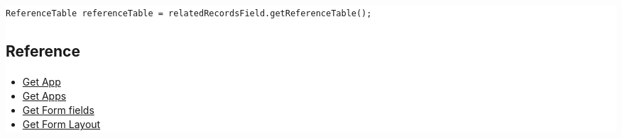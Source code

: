     ReferenceTable referenceTable = relatedRecordsField.getReferenceTable();
    
</pre>

</details>

## Reference

- [Get App](https://developer.kintone.io/hc/en-us/articles/212494888)
- [Get Apps](https://developer.kintone.io/hc/en-us/articles/115005336727)
- [Get Form fields](https://developer.kintone.io/hc/en-us/articles/115005509288)
- [Get Form Layout](https://developer.kintone.io/hc/en-us/articles/115005509068)